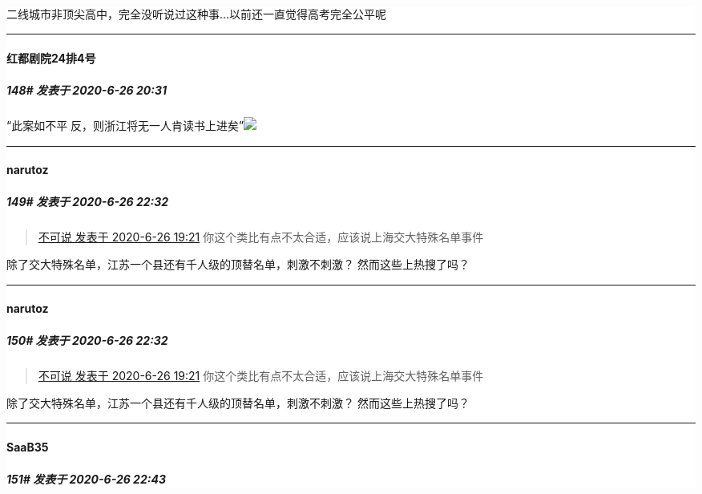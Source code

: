


二线城市非顶尖高中，完全没听说过这种事…以前还一直觉得高考完全公平呢







*****

####  红都剧院24排4号  
##### 148#       发表于 2020-6-26 20:31




“此案如不平 反，则浙江将无一人肯读书上进矣”<img src="https://static.saraba1st.com/image/smiley/face2017/047.png" referrerpolicy="no-referrer">







*****

####  narutoz  
##### 149#       发表于 2020-6-26 22:32



<blockquote><a href="httphttps://bbs.saraba1st.com/2b/forum.php?mod=redirect&amp;goto=findpost&amp;pid=47962275&amp;ptid=1943987" target="_blank">不可说 发表于 2020-6-26 19:21</a>
你这个类比有点不太合适，应该说上海交大特殊名单事件</blockquote>
除了交大特殊名单，江苏一个县还有千人级的顶替名单，刺激不刺激？
然而这些上热搜了吗？







*****

####  narutoz  
##### 150#       发表于 2020-6-26 22:32



<blockquote><a href="httphttps://bbs.saraba1st.com/2b/forum.php?mod=redirect&amp;goto=findpost&amp;pid=47962275&amp;ptid=1943987" target="_blank">不可说 发表于 2020-6-26 19:21</a>
你这个类比有点不太合适，应该说上海交大特殊名单事件</blockquote>
除了交大特殊名单，江苏一个县还有千人级的顶替名单，刺激不刺激？
然而这些上热搜了吗？







*****

####  SaaB35  
##### 151#       发表于 2020-6-26 22:43
